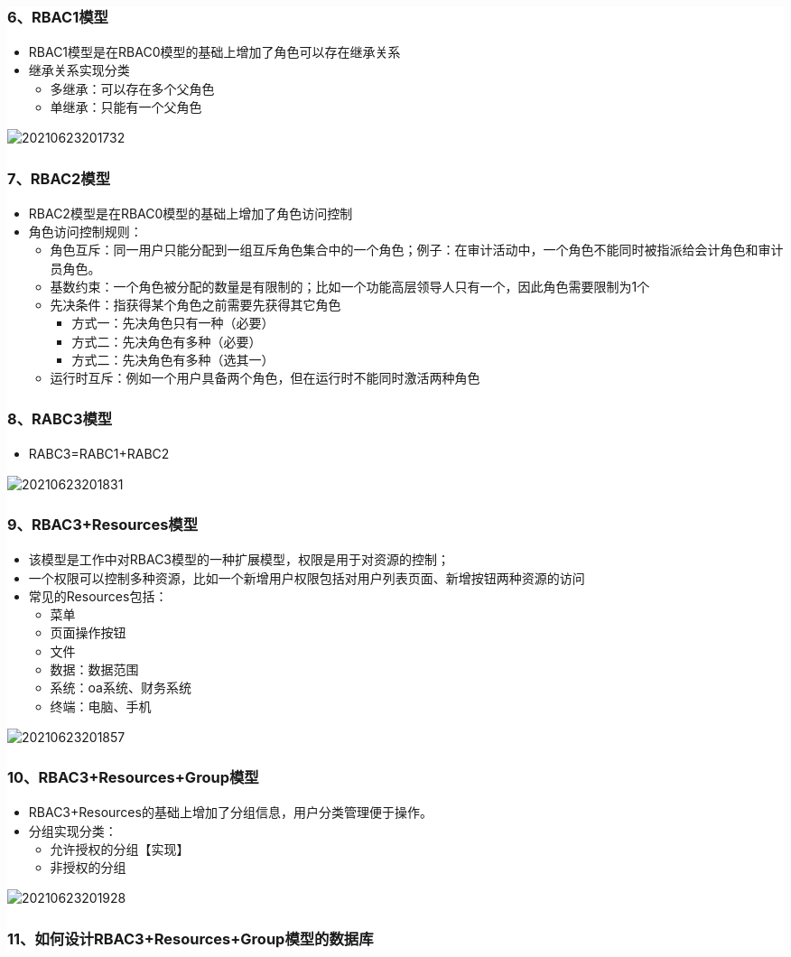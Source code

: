 ### 6、RBAC1模型

- RBAC1模型是在RBAC0模型的基础上增加了角色可以存在继承关系
- 继承关系实现分类
  - 多继承：可以存在多个父角色
  - 单继承：只能有一个父角色

![20210623201732](http://marlowe.oss-cn-beijing.aliyuncs.com/img/20210623201732.png)

### 7、RBAC2模型

- RBAC2模型是在RBAC0模型的基础上增加了角色访问控制
- 角色访问控制规则：
  - 角色互斥：同一用户只能分配到一组互斥角色集合中的一个角色；例子：在审计活动中，一个角色不能同时被指派给会计角色和审计员角色。
  - 基数约束：一个角色被分配的数量是有限制的；比如一个功能高层领导人只有一个，因此角色需要限制为1个
  - 先决条件：指获得某个角色之前需要先获得其它角色
    - 方式一：先决角色只有一种（必要）
    - 方式二：先决角色有多种（必要）
    - 方式二：先决角色有多种（选其一）
  - 运行时互斥：例如一个用户具备两个角色，但在运行时不能同时激活两种角色


### 8、RABC3模型

* RABC3=RABC1+RABC2

![20210623201831](http://marlowe.oss-cn-beijing.aliyuncs.com/img/20210623201831.png)

### 9、RBAC3+Resources模型

- 该模型是工作中对RBAC3模型的一种扩展模型，权限是用于对资源的控制；
- 一个权限可以控制多种资源，比如一个新增用户权限包括对用户列表页面、新增按钮两种资源的访问
- 常见的Resources包括：
  - 菜单
  - 页面操作按钮
  - 文件
  - 数据：数据范围
  - 系统：oa系统、财务系统
  - 终端：电脑、手机

![20210623201857](http://marlowe.oss-cn-beijing.aliyuncs.com/img/20210623201857.png)

### 10、RBAC3+Resources+Group模型

- RBAC3+Resources的基础上增加了分组信息，用户分类管理便于操作。
- 分组实现分类：
  - 允许授权的分组【实现】
  - 非授权的分组

![20210623201928](http://marlowe.oss-cn-beijing.aliyuncs.com/img/20210623201928.png)

### 11、如何设计RBAC3+Resources+Group模型的数据库
